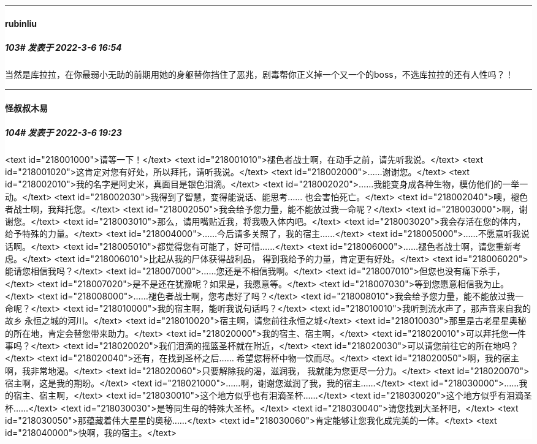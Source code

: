 

*****

####  rubinliu  
##### 103#       发表于 2022-3-6 16:54

当然是库拉拉，在你最弱小无助的前期用她的身躯替你挡住了恶兆，剧毒帮你正义掉一个又一个的boss，不选库拉拉的还有人性吗？！



*****

####  怪叔叔木易  
##### 104#       发表于 2022-3-6 19:23

&lt;text id="218001000"&gt;请等一下！&lt;/text&gt;
&lt;text id="218001010"&gt;褪色者战士啊，在动手之前，请先听我说。&lt;/text&gt;
&lt;text id="218001020"&gt;这肯定对您有好处，所以拜托，请听我说。&lt;/text&gt;
&lt;text id="218002000"&gt;……谢谢您。&lt;/text&gt;
&lt;text id="218002010"&gt;我的名字是阿史米，真面目是银色泪滴。&lt;/text&gt;
&lt;text id="218002020"&gt;……我能变身成各种生物，模仿他们的一举一动。&lt;/text&gt;
&lt;text id="218002030"&gt;我得到了智慧，变得能说话、能思考……
也会害怕死亡。&lt;/text&gt;
&lt;text id="218002040"&gt;噢，褪色者战士啊，我拜托您。&lt;/text&gt;
&lt;text id="218002050"&gt;我会给予您力量，能不能放过我一命呢？&lt;/text&gt;
&lt;text id="218003000"&gt;啊，谢谢您。&lt;/text&gt;
&lt;text id="218003010"&gt;那么，请用嘴贴近我，将我吸入体内吧。&lt;/text&gt;
&lt;text id="218003020"&gt;我会存活在您的体内，给予特殊的力量。&lt;/text&gt;
&lt;text id="218004000"&gt;……今后请多关照了，我的宿主……&lt;/text&gt;
&lt;text id="218005000"&gt;……不愿意听我说话啊。&lt;/text&gt;
&lt;text id="218005010"&gt;都觉得您有可能了，好可惜……&lt;/text&gt;
&lt;text id="218006000"&gt;……褪色者战士啊，请您重新考虑。&lt;/text&gt;
&lt;text id="218006010"&gt;比起从我的尸体获得战利品，
得到我给予的力量，肯定更有好处。&lt;/text&gt;
&lt;text id="218006020"&gt;能请您相信我吗？&lt;/text&gt;
&lt;text id="218007000"&gt;……您还是不相信我啊。&lt;/text&gt;
&lt;text id="218007010"&gt;但您也没有痛下杀手，&lt;/text&gt;
&lt;text id="218007020"&gt;是不是还在犹豫呢？如果是，我愿意等。&lt;/text&gt;
&lt;text id="218007030"&gt;等到您愿意相信我为止。&lt;/text&gt;
&lt;text id="218008000"&gt;……褪色者战士啊，您考虑好了吗？&lt;/text&gt;
&lt;text id="218008010"&gt;我会给予您力量，能不能放过我一命呢？&lt;/text&gt;
&lt;text id="218010000"&gt;我的宿主啊，能听我说句话吗？&lt;/text&gt;
&lt;text id="218010010"&gt;我听到流水声了，那声音来自我的故乡
永恒之城的河川。&lt;/text&gt;
&lt;text id="218010020"&gt;宿主啊，请您前往永恒之城&lt;/text&gt;
&lt;text id="218010030"&gt;那里是古老星星奥秘的所在地，肯定会替您带来助力。&lt;/text&gt;
&lt;text id="218020000"&gt;我的宿主、宿主啊，&lt;/text&gt;
&lt;text id="218020010"&gt;可以拜托您一件事吗？&lt;/text&gt;
&lt;text id="218020020"&gt;我们泪滴的摇篮圣杯就在附近，&lt;/text&gt;
&lt;text id="218020030"&gt;可以请您前往它的所在地吗？&lt;/text&gt;
&lt;text id="218020040"&gt;还有，在找到圣杯之后……
希望您将杯中物一饮而尽。&lt;/text&gt;
&lt;text id="218020050"&gt;啊，我的宿主啊，我非常地渴。&lt;/text&gt;
&lt;text id="218020060"&gt;只要解除我的渴，滋润我，
我就能为您更尽一分力。&lt;/text&gt;
&lt;text id="218020070"&gt;宿主啊，这是我的期盼。&lt;/text&gt;
&lt;text id="218021000"&gt;……啊，谢谢您滋润了我，我的宿主……&lt;/text&gt;
&lt;text id="218030000"&gt;……我的宿主、宿主啊，&lt;/text&gt;
&lt;text id="218030010"&gt;这个地方似乎也有泪滴圣杯……&lt;/text&gt;
&lt;text id="218030020"&gt;这个地方似乎有泪滴圣杯……&lt;/text&gt;
&lt;text id="218030030"&gt;是等同生母的特殊大圣杯。&lt;/text&gt;
&lt;text id="218030040"&gt;请您找到大圣杯吧，&lt;/text&gt;
&lt;text id="218030050"&gt;那蕴藏着伟大星星的奥秘……&lt;/text&gt;
&lt;text id="218030060"&gt;肯定能够让您我化成完美的一体。&lt;/text&gt;
&lt;text id="218040000"&gt;快啊，我的宿主。&lt;/text&gt;
